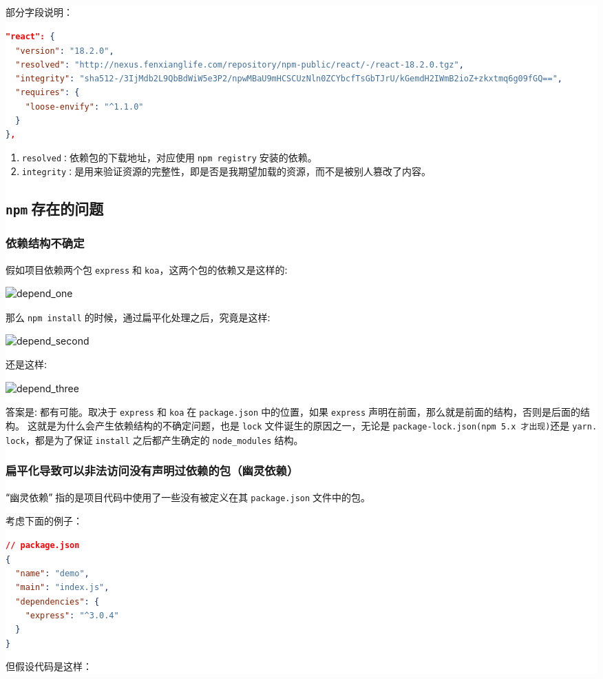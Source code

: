 部分字段说明：

```json
"react": {
  "version": "18.2.0",
  "resolved": "http://nexus.fenxianglife.com/repository/npm-public/react/-/react-18.2.0.tgz",
  "integrity": "sha512-/3IjMdb2L9QbBdWiW5e3P2/npwMBaU9mHCSCUzNln0ZCYbcfTsGbTJrU/kGemdH2IWmB2ioZ+zkxtmq6g09fGQ==",
  "requires": {
    "loose-envify": "^1.1.0"
  }
},
```

1. `resolved：`依赖包的下载地址，对应使用 `npm registry` 安装的依赖。
2. `integrity：`是用来验证资源的完整性，即是否是我期望加载的资源，而不是被别人篡改了内容。

## `npm` 存在的问题

### 依赖结构不确定

假如项目依赖两个包 `express` 和 `koa`，这两个包的依赖又是这样的:

![depend_one](https://steinsgate.oss-cn-hangzhou.aliyuncs.com/depend_one.jpg)

那么 `npm install` 的时候，通过扁平化处理之后，究竟是这样:

![depend_second](https://steinsgate.oss-cn-hangzhou.aliyuncs.com/depend_second.jpg)

还是这样:

![depend_three](https://steinsgate.oss-cn-hangzhou.aliyuncs.com/depend_three.jpg)

答案是: 都有可能。取决于 `express` 和 `koa` 在 `package.json` 中的位置，如果 `express` 声明在前面，那么就是前面的结构，否则是后面的结构。
这就是为什么会产生依赖结构的不确定问题，也是 `lock` 文件诞生的原因之一，无论是 `package-lock.json(npm 5.x 才出现)`还是 `yarn.lock`，都是为了保证 `install` 之后都产生确定的 `node_modules` 结构。

### 扁平化导致可以非法访问没有声明过依赖的包（幽灵依赖）

“幽灵依赖” 指的是项目代码中使用了一些没有被定义在其 `package.json` 文件中的包。

考虑下面的例子：

```json
// package.json
{
  "name": "demo",
  "main": "index.js",
  "dependencies": {
    "express": "^3.0.4"
  }
}
```

但假设代码是这样：
